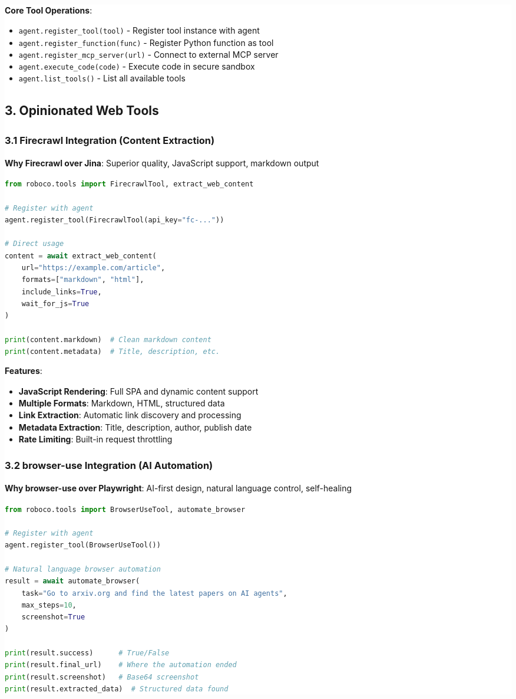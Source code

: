 **Core Tool Operations**:

- `agent.register_tool(tool)` - Register tool instance with agent
- `agent.register_function(func)` - Register Python function as tool
- `agent.register_mcp_server(url)` - Connect to external MCP server
- `agent.execute_code(code)` - Execute code in secure sandbox
- `agent.list_tools()` - List all available tools

## 3. Opinionated Web Tools

### 3.1 Firecrawl Integration (Content Extraction)

**Why Firecrawl over Jina**: Superior quality, JavaScript support, markdown output

```python
from roboco.tools import FirecrawlTool, extract_web_content

# Register with agent
agent.register_tool(FirecrawlTool(api_key="fc-..."))

# Direct usage
content = await extract_web_content(
    url="https://example.com/article",
    formats=["markdown", "html"],
    include_links=True,
    wait_for_js=True
)

print(content.markdown)  # Clean markdown content
print(content.metadata)  # Title, description, etc.
```

**Features**:

- **JavaScript Rendering**: Full SPA and dynamic content support
- **Multiple Formats**: Markdown, HTML, structured data
- **Link Extraction**: Automatic link discovery and processing
- **Metadata Extraction**: Title, description, author, publish date
- **Rate Limiting**: Built-in request throttling

### 3.2 browser-use Integration (AI Automation)

**Why browser-use over Playwright**: AI-first design, natural language control, self-healing

```python
from roboco.tools import BrowserUseTool, automate_browser

# Register with agent
agent.register_tool(BrowserUseTool())

# Natural language browser automation
result = await automate_browser(
    task="Go to arxiv.org and find the latest papers on AI agents",
    max_steps=10,
    screenshot=True
)

print(result.success)      # True/False
print(result.final_url)    # Where the automation ended
print(result.screenshot)   # Base64 screenshot
print(result.extracted_data)  # Structured data found
```
